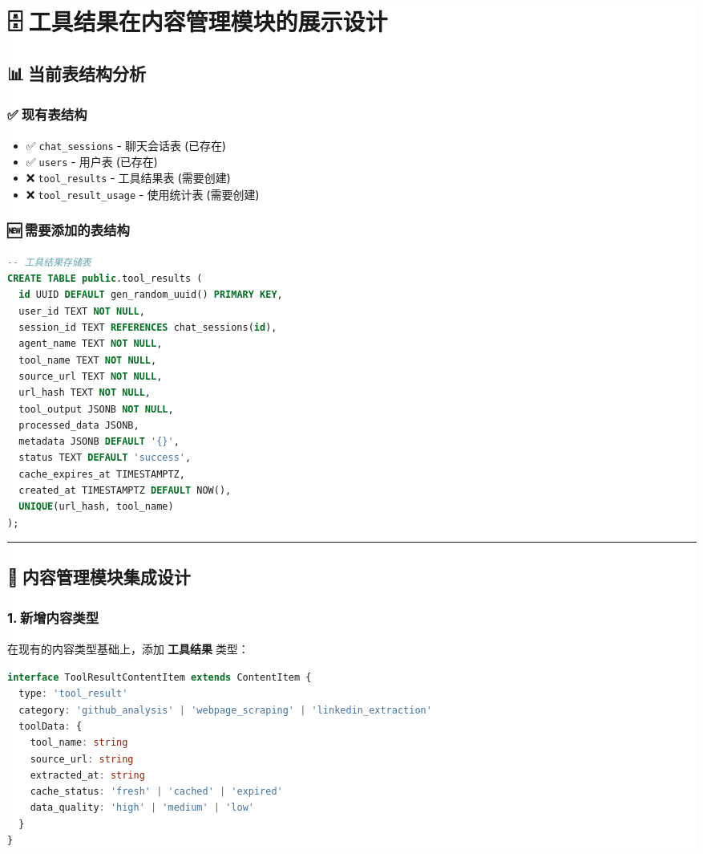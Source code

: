 # 🗄️ 工具结果在内容管理模块的展示设计

## 📊 当前表结构分析

### ✅ 现有表结构
- ✅ `chat_sessions` - 聊天会话表 (已存在)
- ✅ `users` - 用户表 (已存在)
- ❌ `tool_results` - 工具结果表 (需要创建)
- ❌ `tool_result_usage` - 使用统计表 (需要创建)

### 🆕 需要添加的表结构

```sql
-- 工具结果存储表
CREATE TABLE public.tool_results (
  id UUID DEFAULT gen_random_uuid() PRIMARY KEY,
  user_id TEXT NOT NULL,
  session_id TEXT REFERENCES chat_sessions(id),
  agent_name TEXT NOT NULL,
  tool_name TEXT NOT NULL,
  source_url TEXT NOT NULL,
  url_hash TEXT NOT NULL,
  tool_output JSONB NOT NULL,
  processed_data JSONB,
  metadata JSONB DEFAULT '{}',
  status TEXT DEFAULT 'success',
  cache_expires_at TIMESTAMPTZ,
  created_at TIMESTAMPTZ DEFAULT NOW(),
  UNIQUE(url_hash, tool_name)
);
```

---

## 🎨 内容管理模块集成设计

### 1. 新增内容类型

在现有的内容类型基础上，添加 **工具结果** 类型：

```typescript
interface ToolResultContentItem extends ContentItem {
  type: 'tool_result'
  category: 'github_analysis' | 'webpage_scraping' | 'linkedin_extraction'
  toolData: {
    tool_name: string
    source_url: string
    extracted_at: string
    cache_status: 'fresh' | 'cached' | 'expired'
    data_quality: 'high' | 'medium' | 'low'
  }
}
```

